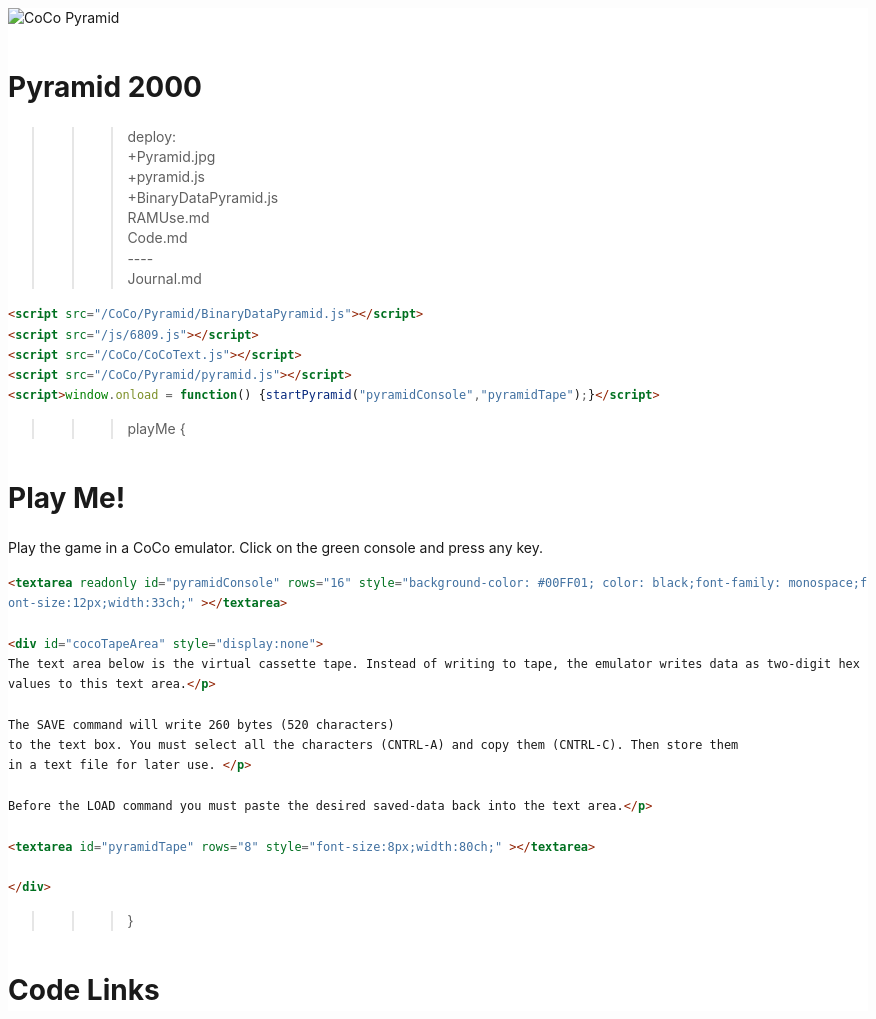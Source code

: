 ![CoCo Pyramid](Pyramid.jpg)

# Pyramid 2000

>>> deploy:<br>
>>>   +Pyramid.jpg<br>
>>>   +pyramid.js<br>
>>>   +BinaryDataPyramid.js<br>
>>>   RAMUse.md<br>
>>>   Code.md<br>
>>>   ----<br>
>>>   Journal.md<br>


```html
<script src="/CoCo/Pyramid/BinaryDataPyramid.js"></script>
<script src="/js/6809.js"></script>
<script src="/CoCo/CoCoText.js"></script>
<script src="/CoCo/Pyramid/pyramid.js"></script>
<script>window.onload = function() {startPyramid("pyramidConsole","pyramidTape");}</script>
```

>>> playMe {

# Play Me! 
Play the game in a CoCo emulator. Click on the green console and press any key.

```html
<textarea readonly id="pyramidConsole" rows="16" style="background-color: #00FF01; color: black;font-family: monospace;font-size:12px;width:33ch;" ></textarea>

<div id="cocoTapeArea" style="display:none">
The text area below is the virtual cassette tape. Instead of writing to tape, the emulator writes data as two-digit hex
values to this text area.</p>

The SAVE command will write 260 bytes (520 characters)
to the text box. You must select all the characters (CNTRL-A) and copy them (CNTRL-C). Then store them
in a text file for later use. </p>

Before the LOAD command you must paste the desired saved-data back into the text area.</p>

<textarea id="pyramidTape" rows="8" style="font-size:8px;width:80ch;" ></textarea>

</div>
```
>>> }

# Code Links
